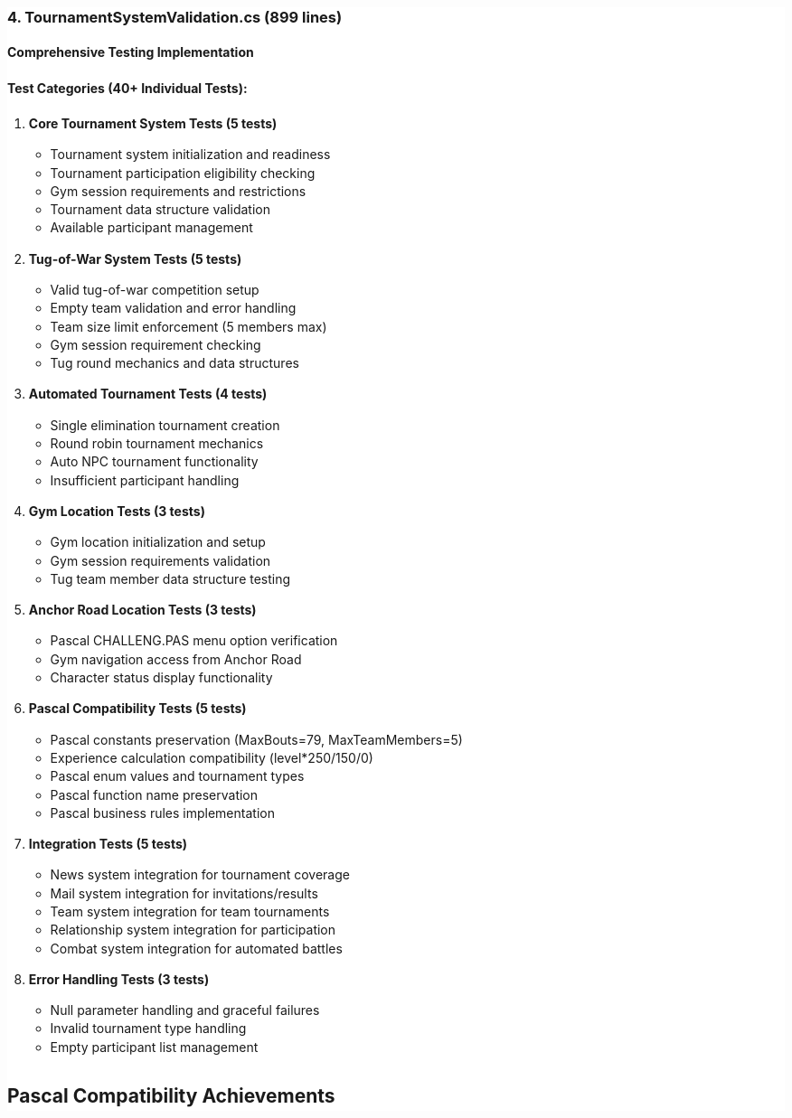 ### 4. TournamentSystemValidation.cs (899 lines)
**Comprehensive Testing Implementation**

#### Test Categories (40+ Individual Tests):
1. **Core Tournament System Tests (5 tests)**
   - Tournament system initialization and readiness
   - Tournament participation eligibility checking
   - Gym session requirements and restrictions
   - Tournament data structure validation
   - Available participant management

2. **Tug-of-War System Tests (5 tests)**  
   - Valid tug-of-war competition setup
   - Empty team validation and error handling
   - Team size limit enforcement (5 members max)
   - Gym session requirement checking
   - Tug round mechanics and data structures

3. **Automated Tournament Tests (4 tests)**
   - Single elimination tournament creation
   - Round robin tournament mechanics  
   - Auto NPC tournament functionality
   - Insufficient participant handling

4. **Gym Location Tests (3 tests)**
   - Gym location initialization and setup
   - Gym session requirements validation
   - Tug team member data structure testing

5. **Anchor Road Location Tests (3 tests)**
   - Pascal CHALLENG.PAS menu option verification
   - Gym navigation access from Anchor Road
   - Character status display functionality

6. **Pascal Compatibility Tests (5 tests)**
   - Pascal constants preservation (MaxBouts=79, MaxTeamMembers=5)
   - Experience calculation compatibility (level*250/150/0)
   - Pascal enum values and tournament types
   - Pascal function name preservation
   - Pascal business rules implementation

7. **Integration Tests (5 tests)**
   - News system integration for tournament coverage
   - Mail system integration for invitations/results
   - Team system integration for team tournaments
   - Relationship system integration for participation
   - Combat system integration for automated battles

8. **Error Handling Tests (3 tests)**
   - Null parameter handling and graceful failures
   - Invalid tournament type handling
   - Empty participant list management

## Pascal Compatibility Achievements
